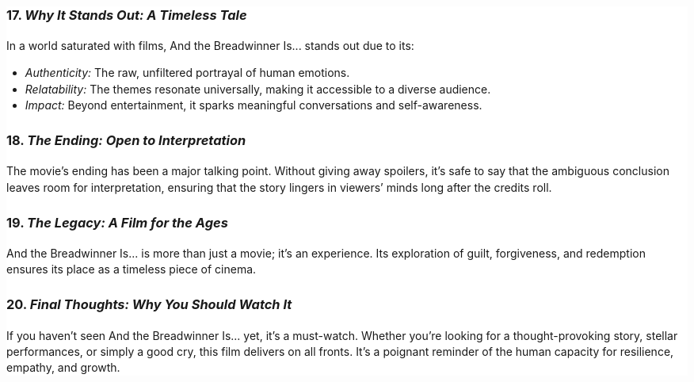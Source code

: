 ### 17. *Why It Stands Out: A Timeless Tale*
In a world saturated with films, And the Breadwinner Is... stands out due to its:

- *Authenticity:* The raw, unfiltered portrayal of human emotions.
- *Relatability:* The themes resonate universally, making it accessible to a diverse audience.
- *Impact:* Beyond entertainment, it sparks meaningful conversations and self-awareness.

### 18. *The Ending: Open to Interpretation*
The movie’s ending has been a major talking point. Without giving away spoilers, it’s safe to say that the ambiguous conclusion leaves room for interpretation, ensuring that the story lingers in viewers’ minds long after the credits roll.

### 19. *The Legacy: A Film for the Ages*
And the Breadwinner Is... is more than just a movie; it’s an experience. Its exploration of guilt, forgiveness, and redemption ensures its place as a timeless piece of cinema.

### 20. *Final Thoughts: Why You Should Watch It*
If you haven’t seen And the Breadwinner Is... yet, it’s a must-watch. Whether you’re looking for a thought-provoking story, stellar performances, or simply a good cry, this film delivers on all fronts. It’s a poignant reminder of the human capacity for resilience, empathy, and growth.
